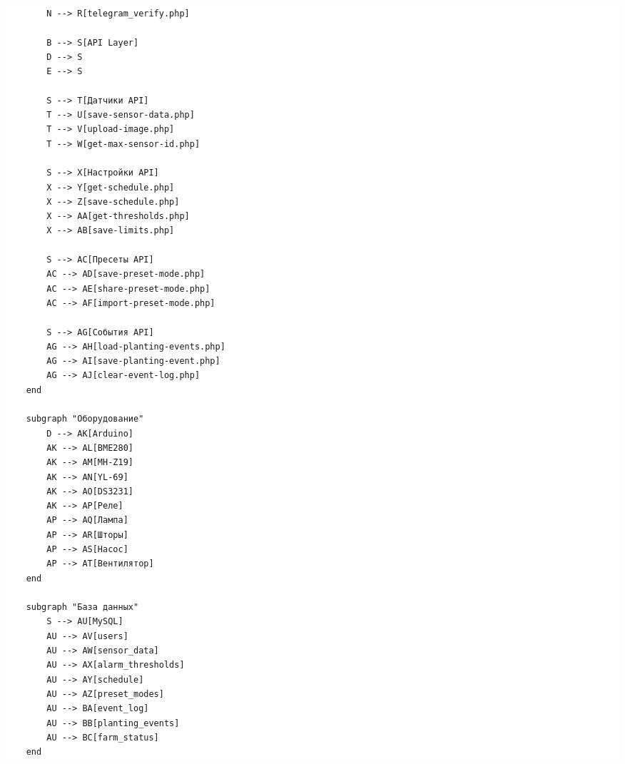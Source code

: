 ```mermaid
        N --> R[telegram_verify.php]
        
        B --> S[API Layer]
        D --> S
        E --> S
        
        S --> T[Датчики API]
        T --> U[save-sensor-data.php]
        T --> V[upload-image.php]
        T --> W[get-max-sensor-id.php]
        
        S --> X[Настройки API]
        X --> Y[get-schedule.php]
        X --> Z[save-schedule.php]
        X --> AA[get-thresholds.php]
        X --> AB[save-limits.php]
        
        S --> AC[Пресеты API]
        AC --> AD[save-preset-mode.php]
        AC --> AE[share-preset-mode.php]
        AC --> AF[import-preset-mode.php]
        
        S --> AG[События API]
        AG --> AH[load-planting-events.php]
        AG --> AI[save-planting-event.php]
        AG --> AJ[clear-event-log.php]
    end
    
    subgraph "Оборудование"
        D --> AK[Arduino]
        AK --> AL[BME280]
        AK --> AM[MH-Z19]
        AK --> AN[YL-69]
        AK --> AO[DS3231]
        AK --> AP[Реле]
        AP --> AQ[Лампа]
        AP --> AR[Шторы]
        AP --> AS[Насос]
        AP --> AT[Вентилятор]
    end
    
    subgraph "База данных"
        S --> AU[MySQL]
        AU --> AV[users]
        AU --> AW[sensor_data]
        AU --> AX[alarm_thresholds]
        AU --> AY[schedule]
        AU --> AZ[preset_modes]
        AU --> BA[event_log]
        AU --> BB[planting_events]
        AU --> BC[farm_status]
    end
```
